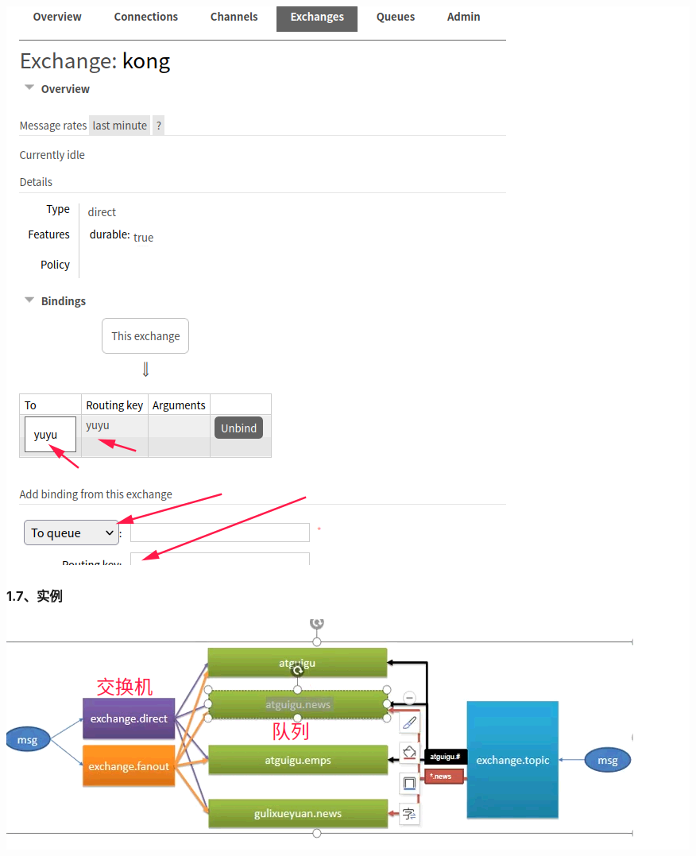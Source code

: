 ![image-20210929170625945](./mq-rabbit.assets/true-image-20210929170625945.png)

### 1.7、实例

![image-20210929171451906](./mq-rabbit.assets/true-image-20210929171451906.png)
